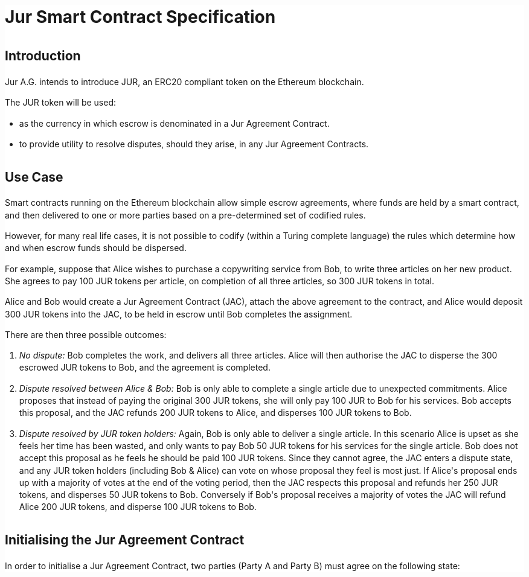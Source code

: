 # Jur Smart Contract Specification

## Introduction

Jur A.G. intends to introduce JUR, an ERC20 compliant token on the Ethereum blockchain.

The JUR token will be used:  

  - as the currency in which escrow is denominated in a Jur Agreement Contract.  

  - to provide utility to resolve disputes, should they arise, in any Jur Agreement Contracts.

## Use Case

Smart contracts running on the Ethereum blockchain allow simple escrow agreements, where funds are held by a smart contract, and then delivered to one or more parties based on a pre-determined set of codified rules.

However, for many real life cases, it is not possible to codify (within a Turing complete language) the rules which determine how and when escrow funds should be dispersed.

For example, suppose that Alice wishes to purchase a copywriting service from Bob, to write three articles on her new product. She agrees to pay 100 JUR tokens per article, on completion of all three articles, so 300 JUR tokens in total.

Alice and Bob would create a Jur Agreement Contract (JAC), attach the above agreement to the contract, and Alice would deposit 300 JUR tokens into the JAC, to be held in escrow until Bob completes the assignment.

There are then three possible outcomes:

1. *No dispute:* Bob completes the work, and delivers all three articles. Alice will then authorise the JAC to disperse the 300 escrowed JUR tokens to Bob, and the agreement is completed.  

2. *Dispute resolved between Alice & Bob:* Bob is only able to complete a single article due to unexpected commitments. Alice proposes that instead of paying the original 300 JUR tokens, she will only pay 100 JUR to Bob for his services. Bob accepts this proposal, and the JAC refunds 200 JUR tokens to Alice, and disperses 100 JUR tokens to Bob.  

3. *Dispute resolved by JUR token holders:* Again, Bob is only able to deliver a single article. In this scenario Alice is upset as she feels her time has been wasted, and only wants to pay Bob 50 JUR tokens for his services for the single article. Bob does not accept this proposal as he feels he should be paid 100 JUR tokens. Since they cannot agree, the JAC enters a dispute state, and any JUR token holders (including Bob & Alice) can vote on whose proposal they feel is most just. If Alice's proposal ends up with a majority of votes at the end of the voting period, then the JAC respects this proposal and refunds her 250 JUR tokens, and disperses 50 JUR tokens to Bob. Conversely if Bob's proposal receives a majority of votes the JAC will refund Alice 200 JUR tokens, and disperse 100 JUR tokens to Bob.

## Initialising the Jur Agreement Contract

In order to initialise a Jur Agreement Contract, two parties (Party A and Party B) must agree on the following state:
